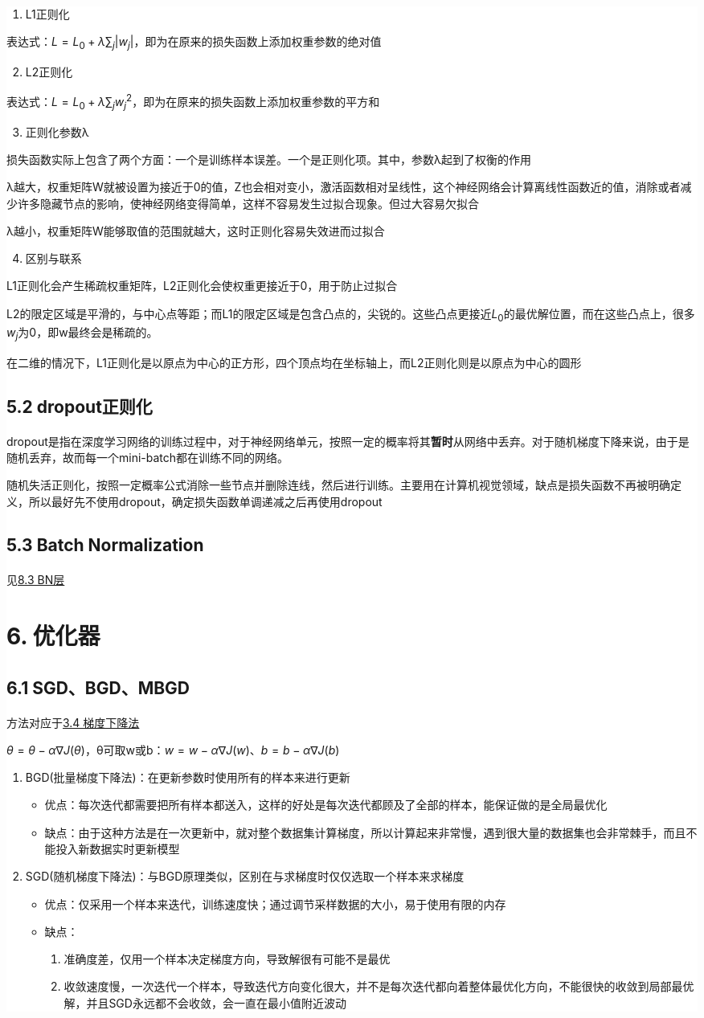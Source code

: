 1. L1正则化

表达式：$L=L_0+λ∑_j|w_j|$，即为在原来的损失函数上添加权重参数的绝对值

2. L2正则化

表达式：$L=L_0+λ∑_jw^2_j$，即为在原来的损失函数上添加权重参数的平方和

3. 正则化参数λ

损失函数实际上包含了两个方面：一个是训练样本误差。一个是正则化项。其中，参数λ起到了权衡的作用

λ越大，权重矩阵W就被设置为接近于0的值，Z也会相对变小，激活函数相对呈线性，这个神经网络会计算离线性函数近的值，消除或者减少许多隐藏节点的影响，使神经网络变得简单，这样不容易发生过拟合现象。但过大容易欠拟合

λ越小，权重矩阵W能够取值的范围就越大，这时正则化容易失效进而过拟合

4. 区别与联系

L1正则化会产生稀疏权重矩阵，L2正则化会使权重更接近于0，用于防止过拟合

L2的限定区域是平滑的，与中心点等距；而L1的限定区域是包含凸点的，尖锐的。这些凸点更接近$L_0$的最优解位置，而在这些凸点上，很多$w_j$为0，即w最终会是稀疏的。

在二维的情况下，L1正则化是以原点为中心的正方形，四个顶点均在坐标轴上，而L2正则化则是以原点为中心的圆形

## 5.2 dropout正则化

dropout是指在深度学习网络的训练过程中，对于神经网络单元，按照一定的概率将其**暂时**从网络中丢弃。对于随机梯度下降来说，由于是随机丢弃，故而每一个mini-batch都在训练不同的网络。

随机失活正则化，按照一定概率公式消除一些节点并删除连线，然后进行训练。主要用在计算机视觉领域，缺点是损失函数不再被明确定义，所以最好先不使用dropout，确定损失函数单调递减之后再使用dropout

## 5.3 Batch Normalization

见[8.3 BN层](#83-bn层)

# 6. 优化器

## 6.1 SGD、BGD、MBGD

方法对应于[3.4 梯度下降法](#34-梯度下降法)

$θ=θ-α∇J(θ)$，θ可取w或b：$w=w-α∇J(w)$、$b=b-α∇J(b)$

1. BGD(批量梯度下降法)：在更新参数时使用所有的样本来进行更新

	* 优点：每次迭代都需要把所有样本都送入，这样的好处是每次迭代都顾及了全部的样本，能保证做的是全局最优化

	* 缺点：由于这种方法是在一次更新中，就对整个数据集计算梯度，所以计算起来非常慢，遇到很大量的数据集也会非常棘手，而且不能投入新数据实时更新模型

2. SGD(随机梯度下降法)：与BGD原理类似，区别在与求梯度时仅仅选取一个样本来求梯度

	* 优点：仅采用一个样本来迭代，训练速度快；通过调节采样数据的大小，易于使用有限的内存

	* 缺点：
		1. 准确度差，仅用一个样本决定梯度方向，导致解很有可能不是最优

		2. 收敛速度慢，一次迭代一个样本，导致迭代方向变化很大，并不是每次迭代都向着整体最优化方向，不能很快的收敛到局部最优解，并且SGD永远都不会收敛，会一直在最小值附近波动
